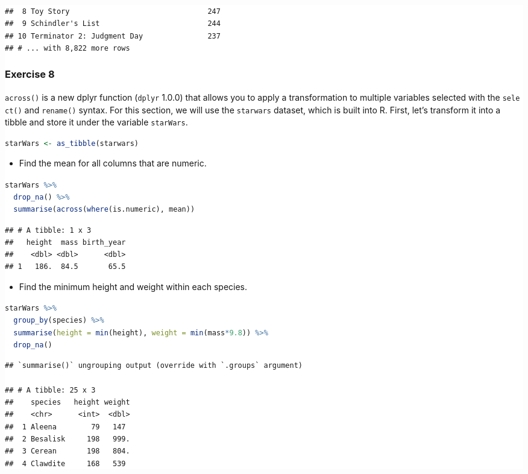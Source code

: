     ##  8 Toy Story                                247
    ##  9 Schindler's List                         244
    ## 10 Terminator 2: Judgment Day               237
    ## # ... with 8,822 more rows

### Exercise 8

`across()` is a new dplyr function (`dplyr` 1.0.0) that allows you to
apply a transformation to multiple variables selected with the
`select()` and `rename()` syntax. For this section, we will use the
`starwars` dataset, which is built into R. First, let’s transform it
into a tibble and store it under the variable `starWars`.

``` r
starWars <- as_tibble(starwars)
```

  - Find the mean for all columns that are numeric.



``` r
starWars %>%
  drop_na() %>%
  summarise(across(where(is.numeric), mean))
```

    ## # A tibble: 1 x 3
    ##   height  mass birth_year
    ##    <dbl> <dbl>      <dbl>
    ## 1   186.  84.5       65.5

  - Find the minimum height and weight within each species.



``` r
starWars %>%
  group_by(species) %>%
  summarise(height = min(height), weight = min(mass*9.8)) %>%
  drop_na()
```

    ## `summarise()` ungrouping output (override with `.groups` argument)

    ## # A tibble: 25 x 3
    ##    species   height weight
    ##    <chr>      <int>  <dbl>
    ##  1 Aleena        79   147 
    ##  2 Besalisk     198   999.
    ##  3 Cerean       198   804.
    ##  4 Clawdite     168   539 